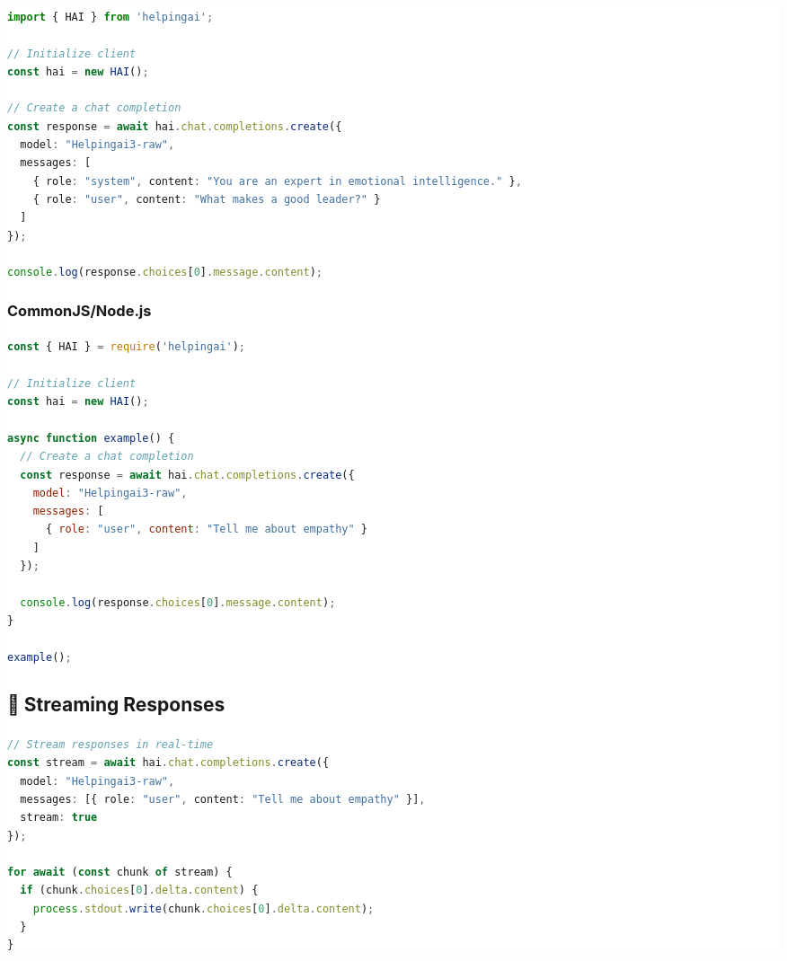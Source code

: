 ```typescript
import { HAI } from 'helpingai';

// Initialize client
const hai = new HAI();

// Create a chat completion
const response = await hai.chat.completions.create({
  model: "Helpingai3-raw",
  messages: [
    { role: "system", content: "You are an expert in emotional intelligence." },
    { role: "user", content: "What makes a good leader?" }
  ]
});

console.log(response.choices[0].message.content);
```

### CommonJS/Node.js

```javascript
const { HAI } = require('helpingai');

// Initialize client
const hai = new HAI();

async function example() {
  // Create a chat completion
  const response = await hai.chat.completions.create({
    model: "Helpingai3-raw",
    messages: [
      { role: "user", content: "Tell me about empathy" }
    ]
  });

  console.log(response.choices[0].message.content);
}

example();
```

## 🌊 Streaming Responses

```typescript
// Stream responses in real-time
const stream = await hai.chat.completions.create({
  model: "Helpingai3-raw",
  messages: [{ role: "user", content: "Tell me about empathy" }],
  stream: true
});

for await (const chunk of stream) {
  if (chunk.choices[0].delta.content) {
    process.stdout.write(chunk.choices[0].delta.content);
  }
}
```
